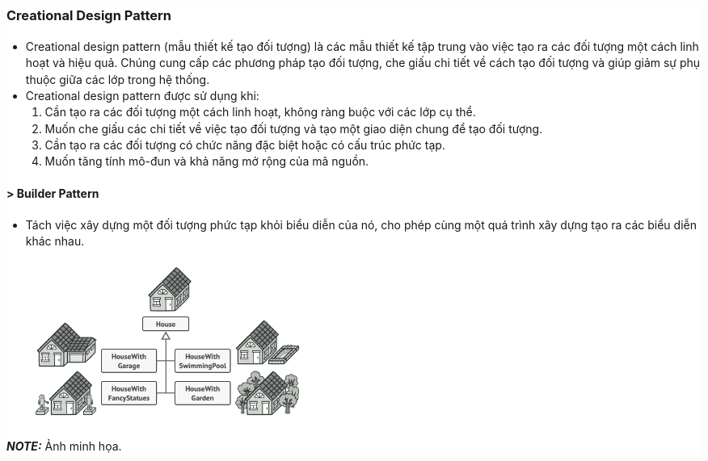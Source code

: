 ### Creational Design Pattern
- Creational design pattern (mẫu thiết kế tạo đối tượng) là các mẫu thiết kế tập trung vào việc tạo ra các đối tượng một cách linh hoạt và hiệu quả. Chúng cung cấp các phương pháp tạo đối tượng, che giấu chi tiết về cách tạo đối tượng và giúp giảm sự phụ thuộc giữa các lớp trong hệ thống.
- Creational design pattern được sử dụng khi: 
    1. Cần tạo ra các đối tượng một cách linh hoạt, không ràng buộc với các lớp cụ thể.
    2. Muốn che giấu các chi tiết về việc tạo đối tượng và tạo một giao diện chung để tạo đối tượng.
    3. Cần tạo ra các đối tượng có chức năng đặc biệt hoặc có cấu trúc phức tạp.
    4. Muốn tăng tính mô-đun và khả năng mở rộng của mã nguồn.

#### > Builder Pattern
- Tách việc xây dựng một đối tượng phức tạp khỏi biểu diễn của nó, cho phép cùng một quá trình xây dựng tạo ra các biểu diễn khác nhau.    

<img src="./assets/builder-pattern.png" data-canonical-src="./assets/builder-pattern.png" width="400" height="200" />

**_NOTE:_**  Ảnh minh họa.
